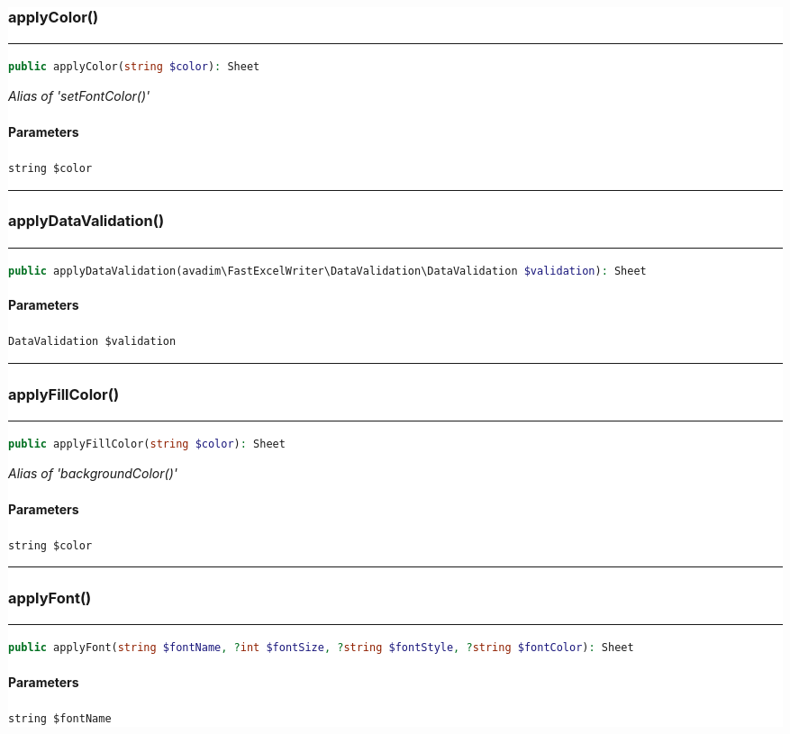 ### applyColor()

---

```php
public applyColor(string $color): Sheet
```
_Alias of 'setFontColor()'_

#### Parameters

`string $color`

---

### applyDataValidation()

---

```php
public applyDataValidation(avadim\FastExcelWriter\DataValidation\DataValidation $validation): Sheet
```


#### Parameters

`DataValidation $validation`

---

### applyFillColor()

---

```php
public applyFillColor(string $color): Sheet
```
_Alias of 'backgroundColor()'_

#### Parameters

`string $color`

---

### applyFont()

---

```php
public applyFont(string $fontName, ?int $fontSize, ?string $fontStyle, ?string $fontColor): Sheet
```


#### Parameters

`string $fontName`
